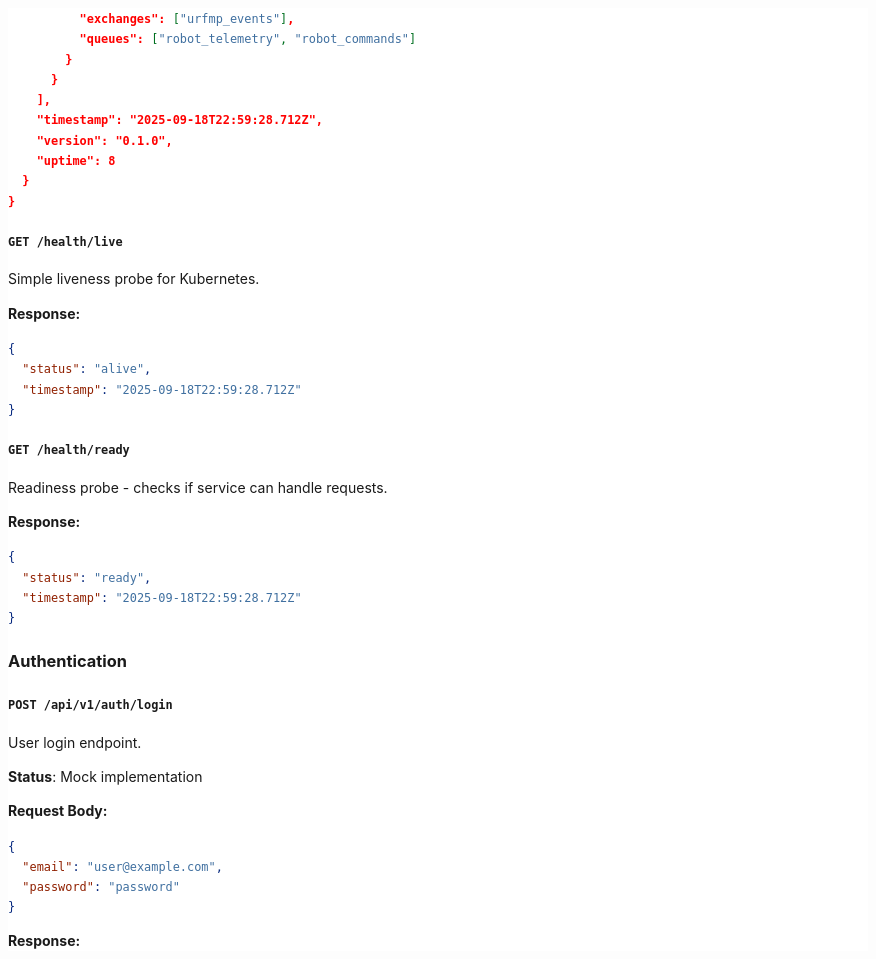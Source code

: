 ```json
          "exchanges": ["urfmp_events"],
          "queues": ["robot_telemetry", "robot_commands"]
        }
      }
    ],
    "timestamp": "2025-09-18T22:59:28.712Z",
    "version": "0.1.0",
    "uptime": 8
  }
}
```

#### `GET /health/live`

Simple liveness probe for Kubernetes.

**Response:**

```json
{
  "status": "alive",
  "timestamp": "2025-09-18T22:59:28.712Z"
}
```

#### `GET /health/ready`

Readiness probe - checks if service can handle requests.

**Response:**

```json
{
  "status": "ready",
  "timestamp": "2025-09-18T22:59:28.712Z"
}
```

### Authentication

#### `POST /api/v1/auth/login`

User login endpoint.

**Status**: Mock implementation

**Request Body:**

```json
{
  "email": "user@example.com",
  "password": "password"
}
```

**Response:**
